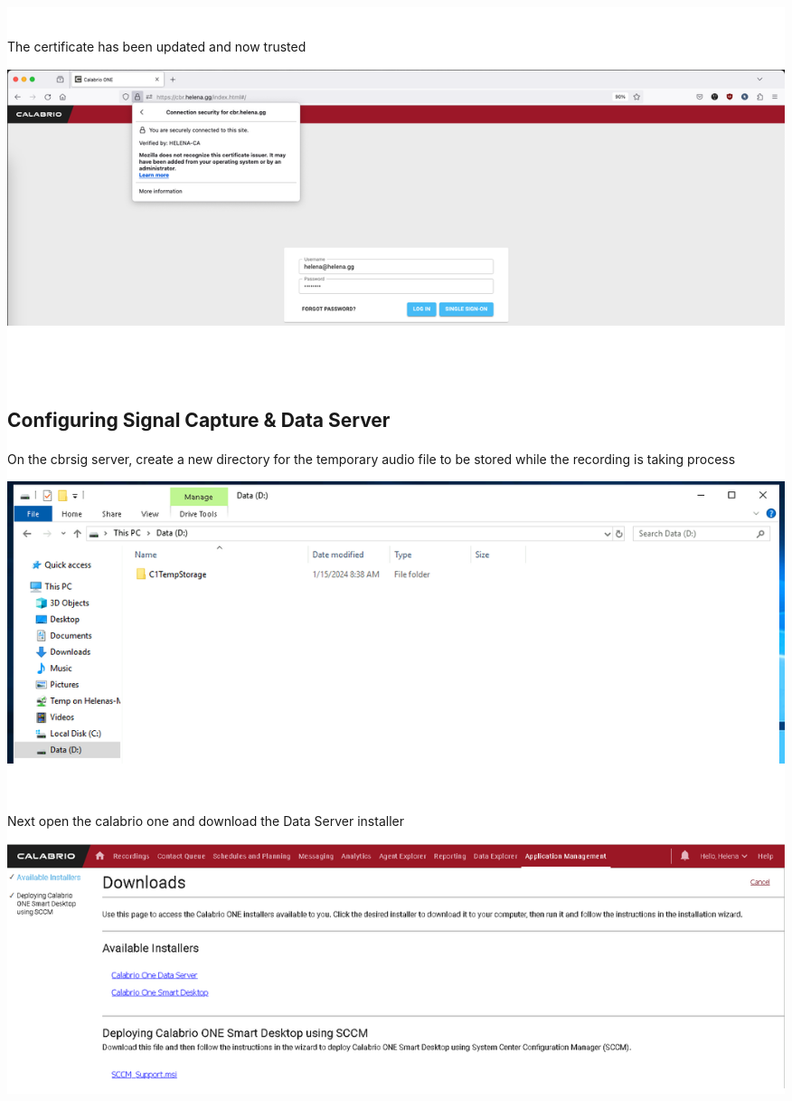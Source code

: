 <br>

The certificate has been updated and now trusted

![x](/static/2024-01-15-calabrio/27.png)

<br>
<br>

## Configuring Signal Capture & Data Server

On the cbrsig server, create a new directory for the temporary audio file to be stored while the recording is taking process

![x](/static/2024-01-15-calabrio/28.png)

<br>

Next open the calabrio one and download the Data Server installer

![x](/static/2024-01-15-calabrio/29.png)
